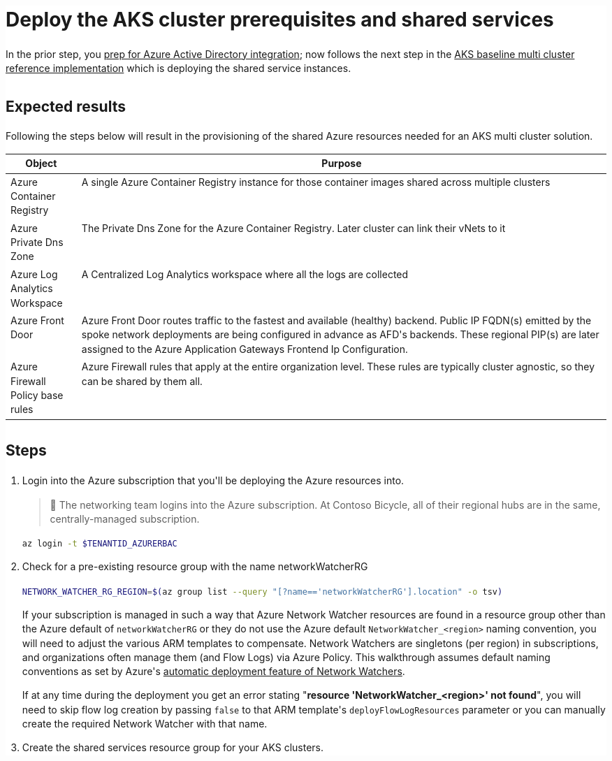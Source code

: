 # Deploy the AKS cluster prerequisites and shared services

In the prior step, you [prep for Azure Active Directory integration](./02-aad.md); now follows the next step in the [AKS baseline multi cluster reference implementation](/README.md) which is deploying the shared service instances.

## Expected results

Following the steps below will result in the provisioning of the shared Azure resources needed for an AKS multi cluster solution.

| Object                        | Purpose                                                                                                                                                                                                                                                                                             |
| ----------------------------- | --------------------------------------------------------------------------------------------------------------------------------------------------------------------------------------------------------------------------------------------------------------------------------------------------- |
| Azure Container Registry      | A single Azure Container Registry instance for those container images shared across multiple clusters                                                                                                                                                                                               |
| Azure Private Dns Zone        | The Private Dns Zone for the Azure Container Registry. Later cluster can link their vNets to it                                                                                                                                                                                                     |
| Azure Log Analytics Workspace | A Centralized Log Analytics workspace where all the logs are collected                                                                                                                                                                                                                              |
| Azure Front Door              | Azure Front Door routes traffic to the fastest and available (healthy) backend. Public IP FQDN(s) emitted by the spoke network deployments are being configured in advance as AFD's backends. These regional PIP(s) are later assigned to the Azure Application Gateways Frontend Ip Configuration. |
| Azure Firewall Policy base rules   | Azure Firewall rules that apply at the entire organization level. These rules are typically cluster agnostic, so they can be shared by them all. |

## Steps

1. Login into the Azure subscription that you'll be deploying the Azure resources into.

   > :book: The networking team logins into the Azure subscription. At Contoso Bicycle, all of their regional hubs are in the same, centrally-managed subscription.

   ```bash
   az login -t $TENANTID_AZURERBAC
   ```
1. Check for a pre-existing resource group with the name networkWatcherRG

    ```bash
    NETWORK_WATCHER_RG_REGION=$(az group list --query "[?name=='networkWatcherRG'].location" -o tsv)
    ```

    If your subscription is managed in such a way that Azure Network Watcher resources are found in a resource group other than the Azure default of `networkWatcherRG` or they do not use the Azure default `NetworkWatcher_<region>` naming convention, you will need to adjust the various ARM templates to compensate. Network Watchers are singletons (per region) in subscriptions, and organizations often manage them (and Flow Logs) via Azure Policy. This walkthrough assumes default naming conventions as set by Azure's [automatic deployment feature of Network Watchers](https://docs.microsoft.com/azure/network-watcher/network-watcher-create#network-watcher-is-automatically-enabled).

   If at any time during the deployment you get an error stating "**resource 'NetworkWatcher_\<region>' not found**", you will need to skip flow log creation by passing `false` to that ARM template's `deployFlowLogResources` parameter or you can manually create the required Network Watcher with that name.

1. Create the shared services resource group for your AKS clusters.
